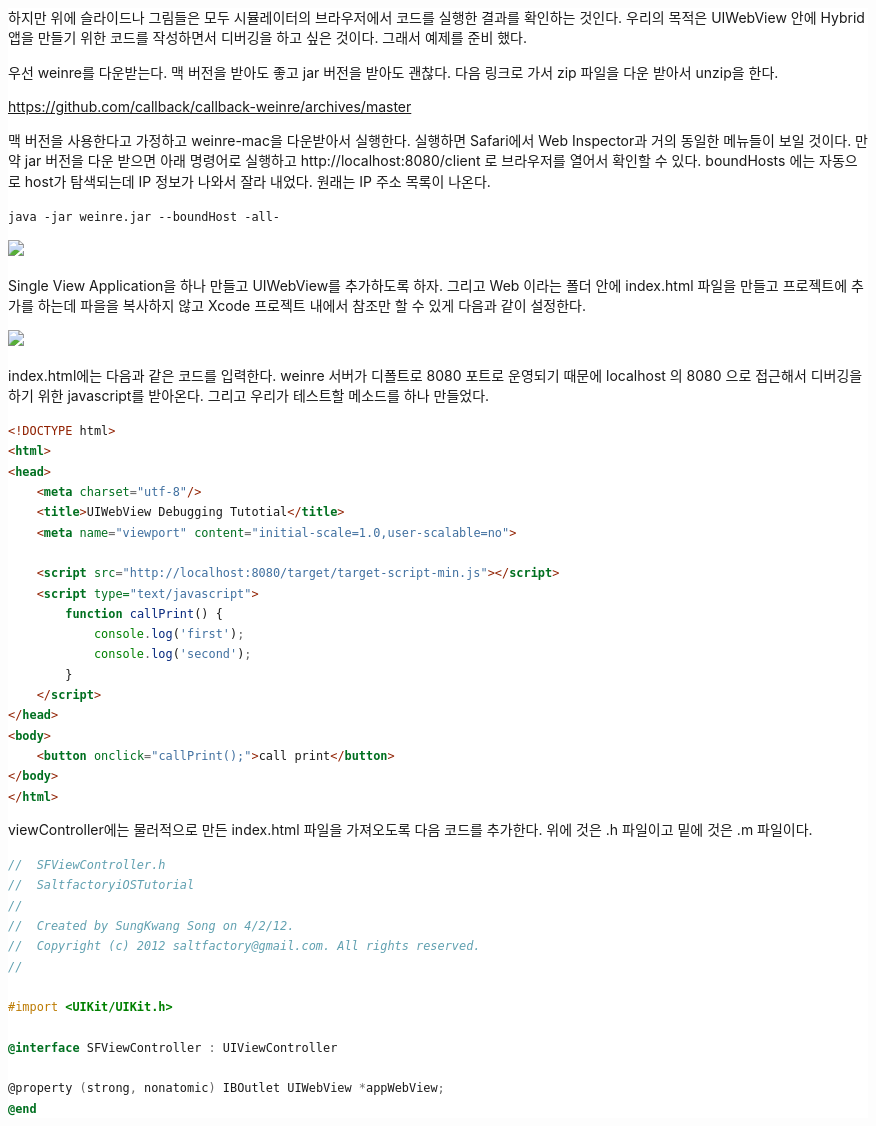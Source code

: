 하지만 위에 슬라이드나 그림들은 모두 시뮬레이터의 브라우저에서 코드를 실행한 결과를 확인하는 것인다. 우리의 목적은 UIWebView 안에 Hybrid 앱을 만들기 위한 코드를 작성하면서 디버깅을 하고 싶은 것이다. 그래서 예제를 준비 했다.

우선 weinre를 다운받는다. 맥 버전을 받아도 좋고 jar 버전을 받아도 괜찮다. 다음 링크로 가서 zip 파일을 다운 받아서 unzip을 한다.

https://github.com/callback/callback-weinre/archives/master

맥 버전을 사용한다고 가정하고 weinre-mac을 다운받아서 실행한다. 실행하면 Safari에서 Web Inspector과 거의 동일한 메뉴들이 보일 것이다. 만약 jar 버전을 다운 받으면 아래 명령어로 실행하고 http://localhost:8080/client 로 브라우저를 열어서 확인할 수 있다. boundHosts 에는 자동으로 host가 탐색되는데 IP 정보가 나와서 잘라 내었다. 원래는 IP 주소 목록이 나온다.

```
java -jar weinre.jar --boundHost -all-
```

![](http://asset.blog.hibrainapps.net/saltfactory/images/af48f273-ae42-413f-affc-669a74578956)

Single View Application을 하나 만들고 UIWebView를 추가하도록 하자. 그리고 Web 이라는 폴더 안에 index.html 파일을 만들고 프로젝트에 추가를 하는데 파을을 복사하지 않고 Xcode 프로젝트 내에서 참조만 할 수 있게 다음과 같이 설정한다.

![](http://asset.blog.hibrainapps.net/saltfactory/images/540cc95f-2c7d-474b-8be1-31d8bb34d60d)

index.html에는 다음과 같은 코드를 입력한다. weinre 서버가 디폴트로 8080 포트로 운영되기 때문에 localhost 의 8080 으로 접근해서 디버깅을 하기 위한 javascript를 받아온다. 그리고 우리가 테스트할 메소드를 하나 만들었다.

```html
<!DOCTYPE html>
<html>
<head>
    <meta charset="utf-8"/>
    <title>UIWebView Debugging Tutotial</title>
    <meta name="viewport" content="initial-scale=1.0,user-scalable=no">

    <script src="http://localhost:8080/target/target-script-min.js"></script>
    <script type="text/javascript">
        function callPrint() {
            console.log('first');
            console.log('second');
        }
    </script>
</head>
<body>
    <button onclick="callPrint();">call print</button>
</body>
</html>
```

viewController에는 물러적으로 만든 index.html 파일을 가져오도록 다음 코드를 추가한다. 위에 것은 .h 파일이고 밑에 것은 .m 파일이다.

```objective-c
//  SFViewController.h
//  SaltfactoryiOSTutorial
//
//  Created by SungKwang Song on 4/2/12.
//  Copyright (c) 2012 saltfactory@gmail.com. All rights reserved.
//

#import <UIKit/UIKit.h>

@interface SFViewController : UIViewController

@property (strong, nonatomic) IBOutlet UIWebView *appWebView;
@end
```
